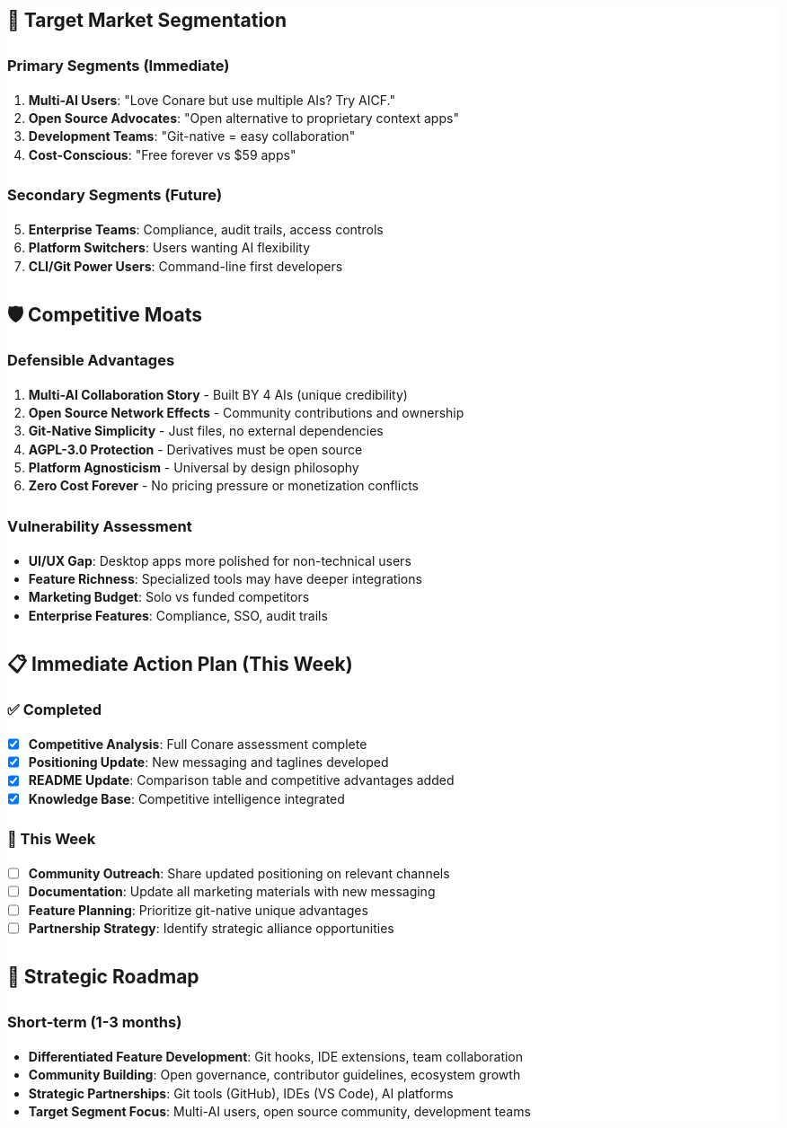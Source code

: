 ## 🎯 Target Market Segmentation

### Primary Segments (Immediate)
1. **Multi-AI Users**: "Love Conare but use multiple AIs? Try AICF."
2. **Open Source Advocates**: "Open alternative to proprietary context apps"
3. **Development Teams**: "Git-native = easy collaboration"
4. **Cost-Conscious**: "Free forever vs $59 apps"

### Secondary Segments (Future)
5. **Enterprise Teams**: Compliance, audit trails, access controls
6. **Platform Switchers**: Users wanting AI flexibility
7. **CLI/Git Power Users**: Command-line first developers

## 🛡️ Competitive Moats

### Defensible Advantages
1. **Multi-AI Collaboration Story** - Built BY 4 AIs (unique credibility)
2. **Open Source Network Effects** - Community contributions and ownership
3. **Git-Native Simplicity** - Just files, no external dependencies
4. **AGPL-3.0 Protection** - Derivatives must be open source
5. **Platform Agnosticism** - Universal by design philosophy
6. **Zero Cost Forever** - No pricing pressure or monetization conflicts

### Vulnerability Assessment
- **UI/UX Gap**: Desktop apps more polished for non-technical users
- **Feature Richness**: Specialized tools may have deeper integrations
- **Marketing Budget**: Solo vs funded competitors
- **Enterprise Features**: Compliance, SSO, audit trails

## 📋 Immediate Action Plan (This Week)

### ✅ Completed
- [x] **Competitive Analysis**: Full Conare assessment complete
- [x] **Positioning Update**: New messaging and taglines developed
- [x] **README Update**: Comparison table and competitive advantages added
- [x] **Knowledge Base**: Competitive intelligence integrated

### 🎯 This Week
- [ ] **Community Outreach**: Share updated positioning on relevant channels
- [ ] **Documentation**: Update all marketing materials with new messaging  
- [ ] **Feature Planning**: Prioritize git-native unique advantages
- [ ] **Partnership Strategy**: Identify strategic alliance opportunities

## 🚀 Strategic Roadmap

### Short-term (1-3 months)
- **Differentiated Feature Development**: Git hooks, IDE extensions, team collaboration
- **Community Building**: Open governance, contributor guidelines, ecosystem growth
- **Strategic Partnerships**: Git tools (GitHub), IDEs (VS Code), AI platforms
- **Target Segment Focus**: Multi-AI users, open source community, development teams
